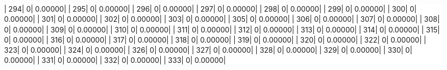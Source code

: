|  294|      0|  0.00000|
|  295|      0|  0.00000|
|  296|      0|  0.00000|
|  297|      0|  0.00000|
|  298|      0|  0.00000|
|  299|      0|  0.00000|
|  300|      0|  0.00000|
|  301|      0|  0.00000|
|  302|      0|  0.00000|
|  303|      0|  0.00000|
|  305|      0|  0.00000|
|  306|      0|  0.00000|
|  307|      0|  0.00000|
|  308|      0|  0.00000|
|  309|      0|  0.00000|
|  310|      0|  0.00000|
|  311|      0|  0.00000|
|  312|      0|  0.00000|
|  313|      0|  0.00000|
|  314|      0|  0.00000|
|  315|      0|  0.00000|
|  316|      0|  0.00000|
|  317|      0|  0.00000|
|  318|      0|  0.00000|
|  319|      0|  0.00000|
|  320|      0|  0.00000|
|  322|      0|  0.00000|
|  323|      0|  0.00000|
|  324|      0|  0.00000|
|  326|      0|  0.00000|
|  327|      0|  0.00000|
|  328|      0|  0.00000|
|  329|      0|  0.00000|
|  330|      0|  0.00000|
|  331|      0|  0.00000|
|  332|      0|  0.00000|
|  333|      0|  0.00000|